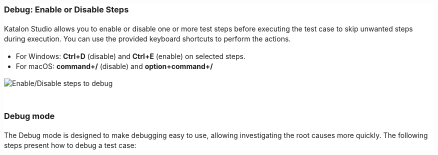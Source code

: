 ### <a id="concept-9563" class="anchor_top_offset"/>Debug: Enable or Disable Steps

<p xmlns="http://www.w3.org/1999/xhtml" className="p">Katalon Studio allows you to enable or disable one or more test   steps before executing the test case to skip unwanted steps during   execution. You can use the provided keyboard shortcuts to perform   the actions.</p> 
<div xmlns="http://www.w3.org/1999/xhtml" className="p"><ul className="ul"><li className="li">For Windows:  <strong className="ph b">Ctrl+D</strong> (disable) and
      <strong className="ph b">Ctrl+E</strong> (enable) on selected steps.</li><li className="li">For macOS: <strong className="ph b">command+/</strong> (disable) and
      <strong className="ph b">option+command+/</strong></li></ul></div>
<p xmlns="http://www.w3.org/1999/xhtml" className="p">   <img className="image" src={useBaseUrl("https://github.com/katalon-studio/docs-images/raw/master/katalon-studio/docs/execute-a-test-case-or-a-test-suite/KS-EXECUTION-Disable-debug.png")} alt="Enable/Disable steps to debug" /><br /><br /> </p> 

### <a id="id_8" class="anchor_top_offset"/>Debug mode

<p xmlns="http://www.w3.org/1999/xhtml" className="p">The Debug mode is designed to make debugging easy to use,   allowing investigating the root causes more quickly. The following   steps present how to debug a test case:</p> 